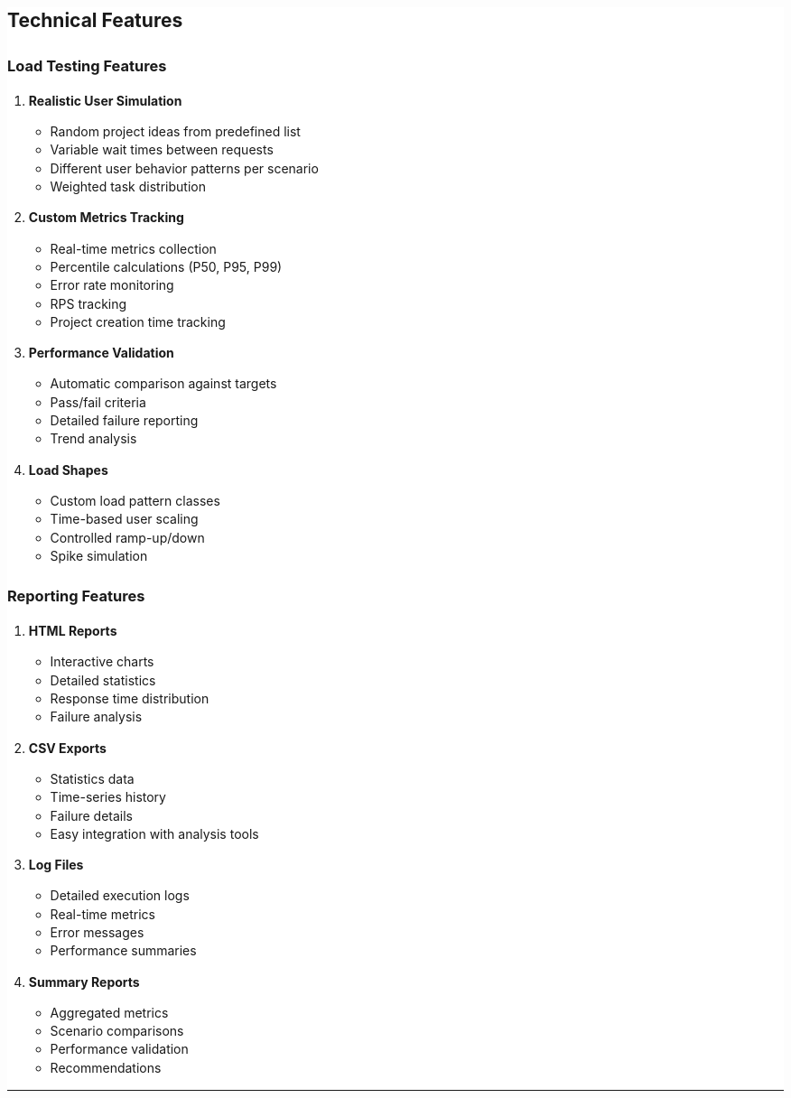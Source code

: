 
## Technical Features

### Load Testing Features

1. **Realistic User Simulation**
   - Random project ideas from predefined list
   - Variable wait times between requests
   - Different user behavior patterns per scenario
   - Weighted task distribution

2. **Custom Metrics Tracking**
   - Real-time metrics collection
   - Percentile calculations (P50, P95, P99)
   - Error rate monitoring
   - RPS tracking
   - Project creation time tracking

3. **Performance Validation**
   - Automatic comparison against targets
   - Pass/fail criteria
   - Detailed failure reporting
   - Trend analysis

4. **Load Shapes**
   - Custom load pattern classes
   - Time-based user scaling
   - Controlled ramp-up/down
   - Spike simulation

### Reporting Features

1. **HTML Reports**
   - Interactive charts
   - Detailed statistics
   - Response time distribution
   - Failure analysis

2. **CSV Exports**
   - Statistics data
   - Time-series history
   - Failure details
   - Easy integration with analysis tools

3. **Log Files**
   - Detailed execution logs
   - Real-time metrics
   - Error messages
   - Performance summaries

4. **Summary Reports**
   - Aggregated metrics
   - Scenario comparisons
   - Performance validation
   - Recommendations

---